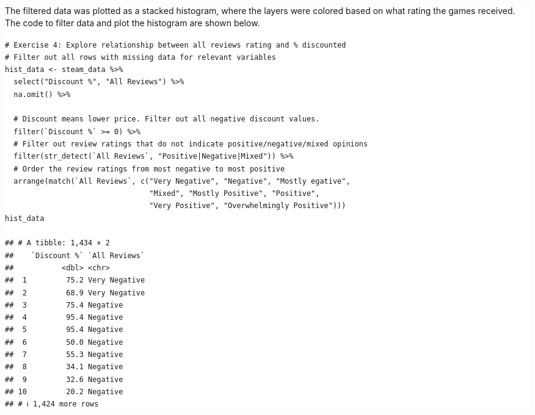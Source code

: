 The filtered data was plotted as a stacked histogram, where the layers
were colored based on what rating the games received. The code to filter
data and plot the histogram are shown below.

    # Exercise 4: Explore relationship between all reviews rating and % discounted
    # Filter out all rows with missing data for relevant variables
    hist_data <- steam_data %>%
      select("Discount %", "All Reviews") %>%
      na.omit() %>%
      
      # Discount means lower price. Filter out all negative discount values.
      filter(`Discount %` >= 0) %>%
      # Filter out review ratings that do not indicate positive/negative/mixed opinions
      filter(str_detect(`All Reviews`, "Positive|Negative|Mixed")) %>%
      # Order the review ratings from most negative to most positive
      arrange(match(`All Reviews`, c("Very Negative", "Negative", "Mostly egative", 
                                     "Mixed", "Mostly Positive", "Positive",
                                     "Very Positive", "Overwhelmingly Positive")))
    hist_data

    ## # A tibble: 1,434 × 2
    ##    `Discount %` `All Reviews`
    ##           <dbl> <chr>        
    ##  1         75.2 Very Negative
    ##  2         68.9 Very Negative
    ##  3         75.4 Negative     
    ##  4         95.4 Negative     
    ##  5         95.4 Negative     
    ##  6         50.0 Negative     
    ##  7         55.3 Negative     
    ##  8         34.1 Negative     
    ##  9         32.6 Negative     
    ## 10         20.2 Negative     
    ## # ℹ 1,424 more rows
